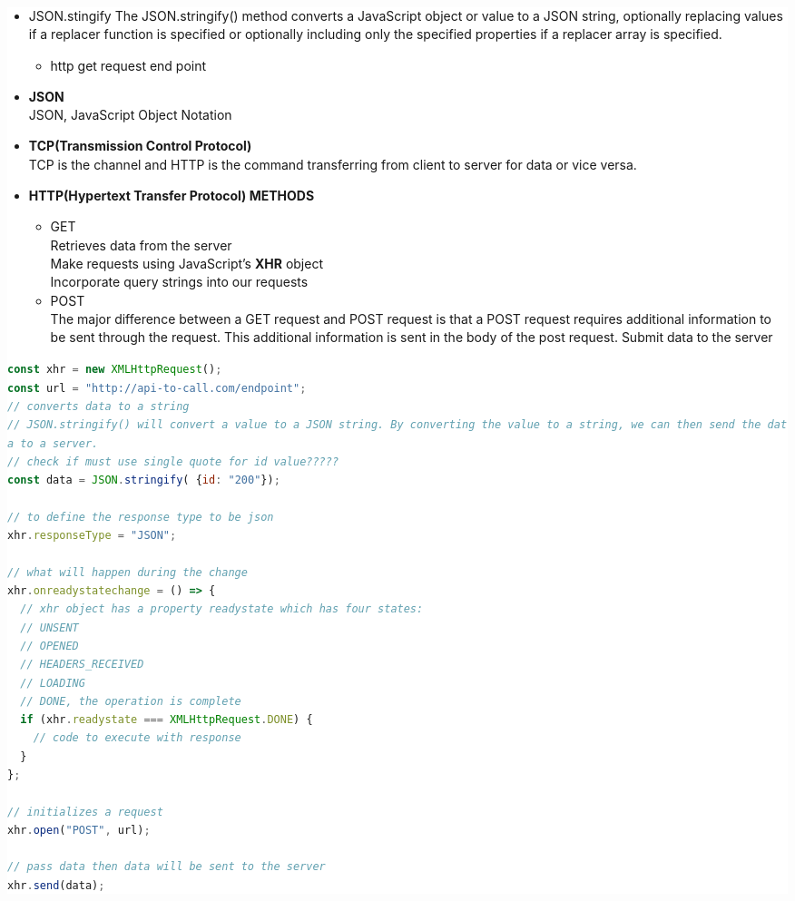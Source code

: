 - JSON.stingify
  The JSON.stringify() method converts a JavaScript object or value to a JSON string, optionally replacing values if a replacer function is specified or optionally including only the specified properties if a replacer array is specified.

  - http get request end point

- **JSON**  
  JSON, JavaScript Object Notation

- **TCP(Transmission Control Protocol)**  
  TCP is the channel and HTTP is the command transferring from client to server for data or vice versa.
- **HTTP(Hypertext Transfer Protocol) METHODS**
  - GET  
    Retrieves data from the server  
    Make requests using JavaScript’s **XHR** object  
    Incorporate query strings into our requests
  - POST  
    The major difference between a GET request and POST request is that a POST request requires additional information to be sent through the request. This additional information is sent in the body of the post request.
    Submit data to the server

```JavaScript
const xhr = new XMLHttpRequest();
const url = "http://api-to-call.com/endpoint";
// converts data to a string
// JSON.stringify() will convert a value to a JSON string. By converting the value to a string, we can then send the data to a server.
// check if must use single quote for id value?????
const data = JSON.stringify( {id: "200"});

// to define the response type to be json
xhr.responseType = "JSON";

// what will happen during the change
xhr.onreadystatechange = () => {
  // xhr object has a property readystate which has four states:
  // UNSENT
  // OPENED
  // HEADERS_RECEIVED
  // LOADING
  // DONE, the operation is complete
  if (xhr.readystate === XMLHttpRequest.DONE) {
    // code to execute with response
  }
};

// initializes a request
xhr.open("POST", url);

// pass data then data will be sent to the server
xhr.send(data);
```
